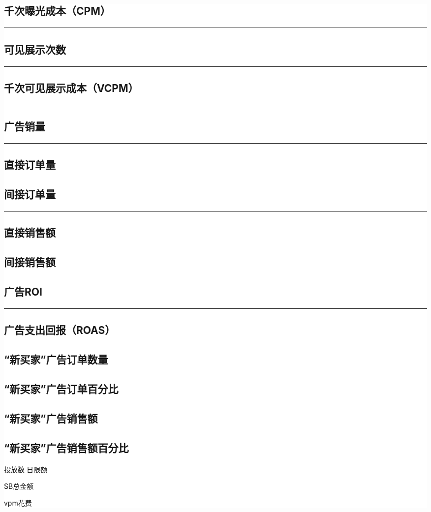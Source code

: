 
## 千次曝光成本（CPM）

---

## 可见展示次数

----

## 千次可见展示成本（VCPM）



---
## 广告销量


---

## 直接订单量



## 间接订单量


---

## 直接销售额


## 间接销售额


## 广告ROI


---

## 广告支出回报（ROAS）




## “新买家”广告订单数量


## “新买家”广告订单百分比


## “新买家”广告销售额


## “新买家”广告销售额百分比



投放数
日限额

SB总金额


vpm花费